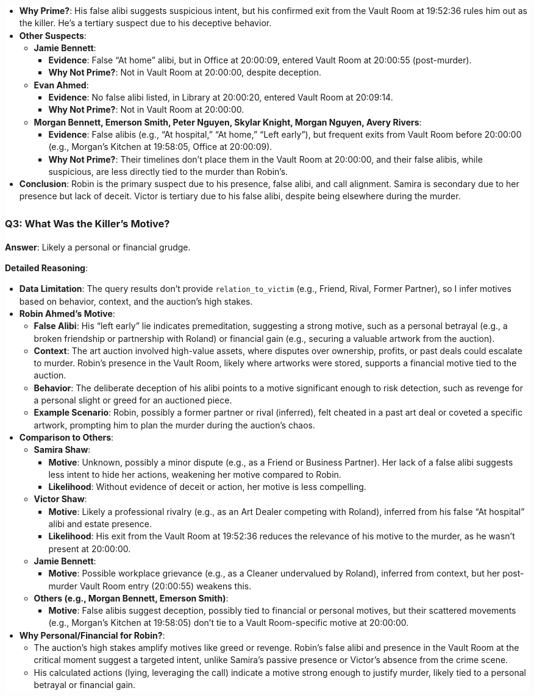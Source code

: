   - **Why Prime?**: His false alibi suggests suspicious intent, but his confirmed exit from the Vault Room at 19:52:36 rules him out as the killer. He’s a tertiary suspect due to his deceptive behavior.
- **Other Suspects**:
  - **Jamie Bennett**:
    - **Evidence**: False “At home” alibi, but in Office at 20:00:09, entered Vault Room at 20:00:55 (post-murder).
    - **Why Not Prime?**: Not in Vault Room at 20:00:00, despite deception.
  - **Evan Ahmed**:
    - **Evidence**: No false alibi listed, in Library at 20:00:20, entered Vault Room at 20:09:14.
    - **Why Not Prime?**: Not in Vault Room at 20:00:00.
  - **Morgan Bennett, Emerson Smith, Peter Nguyen, Skylar Knight, Morgan Nguyen, Avery Rivers**:
    - **Evidence**: False alibis (e.g., “At hospital,” “At home,” “Left early”), but frequent exits from Vault Room before 20:00:00 (e.g., Morgan’s Kitchen at 19:58:05, Office at 20:00:09).
    - **Why Not Prime?**: Their timelines don’t place them in the Vault Room at 20:00:00, and their false alibis, while suspicious, are less directly tied to the murder than Robin’s.
- **Conclusion**: Robin is the primary suspect due to his presence, false alibi, and call alignment. Samira is secondary due to her presence but lack of deceit. Victor is tertiary due to his false alibi, despite being elsewhere during the murder.

### Q3: What Was the Killer’s Motive?

**Answer**: Likely a personal or financial grudge.

**Detailed Reasoning**:

- **Data Limitation**: The query results don’t provide `relation_to_victim` (e.g., Friend, Rival, Former Partner), so I infer motives based on behavior, context, and the auction’s high stakes.
- **Robin Ahmed’s Motive**:
  - **False Alibi**: His “left early” lie indicates premeditation, suggesting a strong motive, such as a personal betrayal (e.g., a broken friendship or partnership with Roland) or financial gain (e.g., securing a valuable artwork from the auction).
  - **Context**: The art auction involved high-value assets, where disputes over ownership, profits, or past deals could escalate to murder. Robin’s presence in the Vault Room, likely where artworks were stored, supports a financial motive tied to the auction.
  - **Behavior**: The deliberate deception of his alibi points to a motive significant enough to risk detection, such as revenge for a personal slight or greed for an auctioned piece.
  - **Example Scenario**: Robin, possibly a former partner or rival (inferred), felt cheated in a past art deal or coveted a specific artwork, prompting him to plan the murder during the auction’s chaos.
- **Comparison to Others**:
  - **Samira Shaw**:
    - **Motive**: Unknown, possibly a minor dispute (e.g., as a Friend or Business Partner). Her lack of a false alibi suggests less intent to hide her actions, weakening her motive compared to Robin.
    - **Likelihood**: Without evidence of deceit or action, her motive is less compelling.
  - **Victor Shaw**:
    - **Motive**: Likely a professional rivalry (e.g., as an Art Dealer competing with Roland), inferred from his false “At hospital” alibi and estate presence.
    - **Likelihood**: His exit from the Vault Room at 19:52:36 reduces the relevance of his motive to the murder, as he wasn’t present at 20:00:00.
  - **Jamie Bennett**:
    - **Motive**: Possible workplace grievance (e.g., as a Cleaner undervalued by Roland), inferred from context, but her post-murder Vault Room entry (20:00:55) weakens this.
  - **Others (e.g., Morgan Bennett, Emerson Smith)**:
    - **Motive**: False alibis suggest deception, possibly tied to financial or personal motives, but their scattered movements (e.g., Morgan’s Kitchen at 19:58:05) don’t tie to a Vault Room-specific motive at 20:00:00.
- **Why Personal/Financial for Robin?**:
  - The auction’s high stakes amplify motives like greed or revenge. Robin’s false alibi and presence in the Vault Room at the critical moment suggest a targeted intent, unlike Samira’s passive presence or Victor’s absence from the crime scene.
  - His calculated actions (lying, leveraging the call) indicate a motive strong enough to justify murder, likely tied to a personal betrayal or financial gain.
